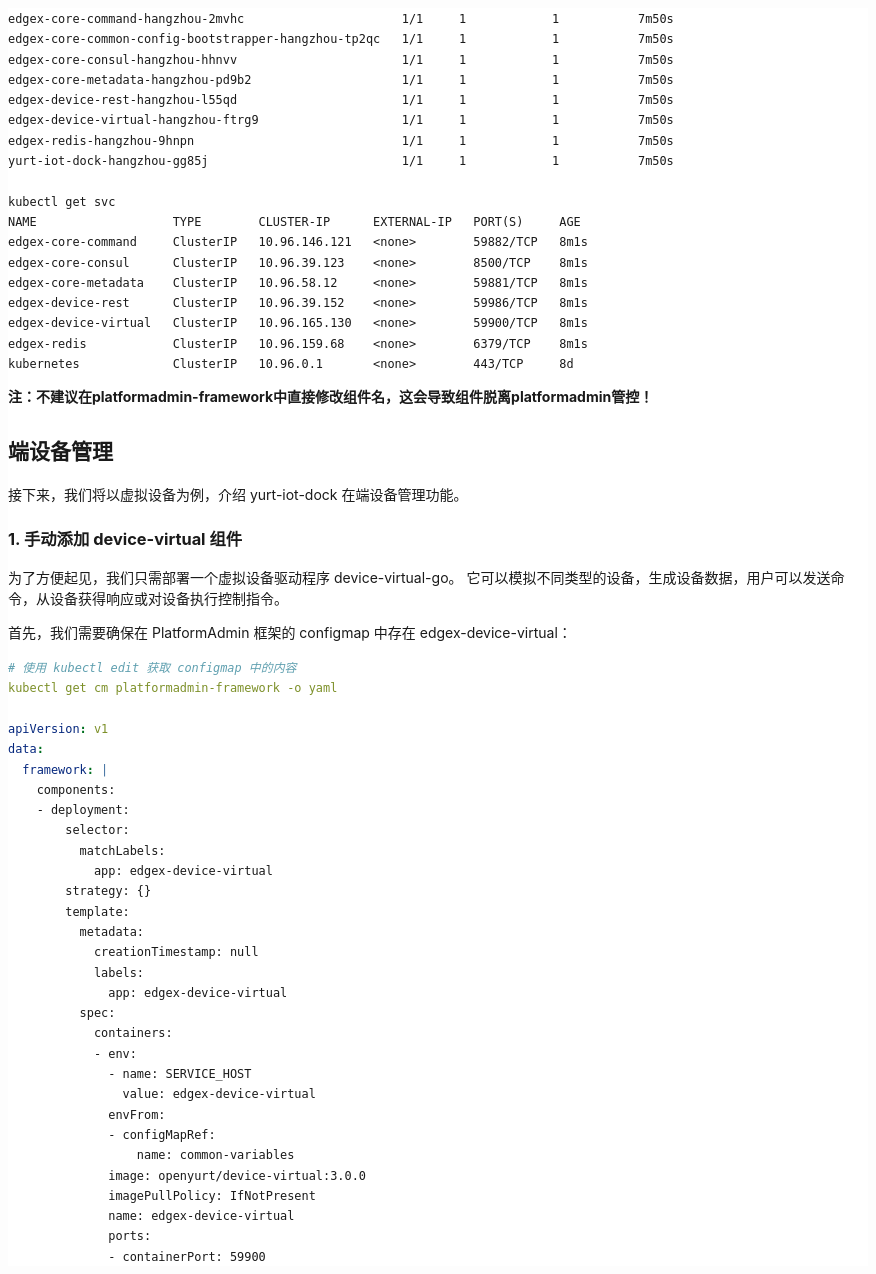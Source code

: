 ```shell
edgex-core-command-hangzhou-2mvhc                      1/1     1            1           7m50s
edgex-core-common-config-bootstrapper-hangzhou-tp2qc   1/1     1            1           7m50s
edgex-core-consul-hangzhou-hhnvv                       1/1     1            1           7m50s
edgex-core-metadata-hangzhou-pd9b2                     1/1     1            1           7m50s
edgex-device-rest-hangzhou-l55qd                       1/1     1            1           7m50s
edgex-device-virtual-hangzhou-ftrg9                    1/1     1            1           7m50s
edgex-redis-hangzhou-9hnpn                             1/1     1            1           7m50s
yurt-iot-dock-hangzhou-gg85j                           1/1     1            1           7m50s

kubectl get svc
NAME                   TYPE        CLUSTER-IP      EXTERNAL-IP   PORT(S)     AGE
edgex-core-command     ClusterIP   10.96.146.121   <none>        59882/TCP   8m1s
edgex-core-consul      ClusterIP   10.96.39.123    <none>        8500/TCP    8m1s
edgex-core-metadata    ClusterIP   10.96.58.12     <none>        59881/TCP   8m1s
edgex-device-rest      ClusterIP   10.96.39.152    <none>        59986/TCP   8m1s
edgex-device-virtual   ClusterIP   10.96.165.130   <none>        59900/TCP   8m1s
edgex-redis            ClusterIP   10.96.159.68    <none>        6379/TCP    8m1s
kubernetes             ClusterIP   10.96.0.1       <none>        443/TCP     8d
```

**注：不建议在platformadmin-framework中直接修改组件名，这会导致组件脱离platformadmin管控！**

## 端设备管理

接下来，我们将以虚拟设备为例，介绍 yurt-iot-dock 在端设备管理功能。

### 1. 手动添加 device-virtual 组件

为了方便起见，我们只需部署一个虚拟设备驱动程序 device-virtual-go。
它可以模拟不同类型的设备，生成设备数据，用户可以发送命令，从设备获得响应或对设备执行控制指令。

首先，我们需要确保在 PlatformAdmin 框架的 configmap 中存在 edgex-device-virtual：

```yaml
# 使用 kubectl edit 获取 configmap 中的内容
kubectl get cm platformadmin-framework -o yaml

apiVersion: v1
data:
  framework: |
    components:
    - deployment:
        selector:
          matchLabels:
            app: edgex-device-virtual
        strategy: {}
        template:
          metadata:
            creationTimestamp: null
            labels:
              app: edgex-device-virtual
          spec:
            containers:
            - env:
              - name: SERVICE_HOST
                value: edgex-device-virtual
              envFrom:
              - configMapRef:
                  name: common-variables
              image: openyurt/device-virtual:3.0.0
              imagePullPolicy: IfNotPresent
              name: edgex-device-virtual
              ports:
              - containerPort: 59900
```